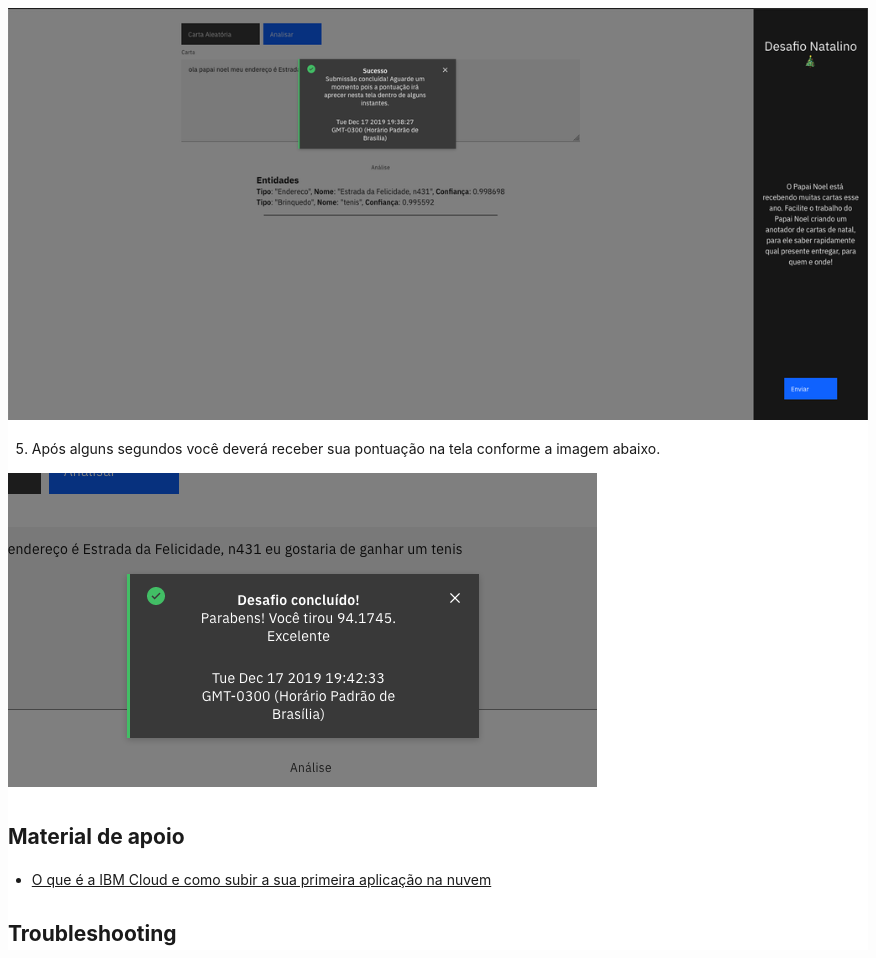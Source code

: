 ![img-09](/support/img/ICC-09.png)

5. Após alguns segundos você deverá receber sua pontuação na tela conforme a imagem abaixo.

![img-10](/support/img/ICC-10.png)

## Material de apoio

- [O que é a IBM Cloud e como subir a sua primeira aplicação na nuvem](https://medium.com/ibmdeveloperbr/o-que-%C3%A9-a-ibm-cloud-e-como-subir-a-sua-primeira-aplica%C3%A7%C3%A3o-na-nuvem-41bfd260a2b7?source=friends_link&sk=7944d2fe14aa940e9bade68ce0731ba0)

## Troubleshooting
